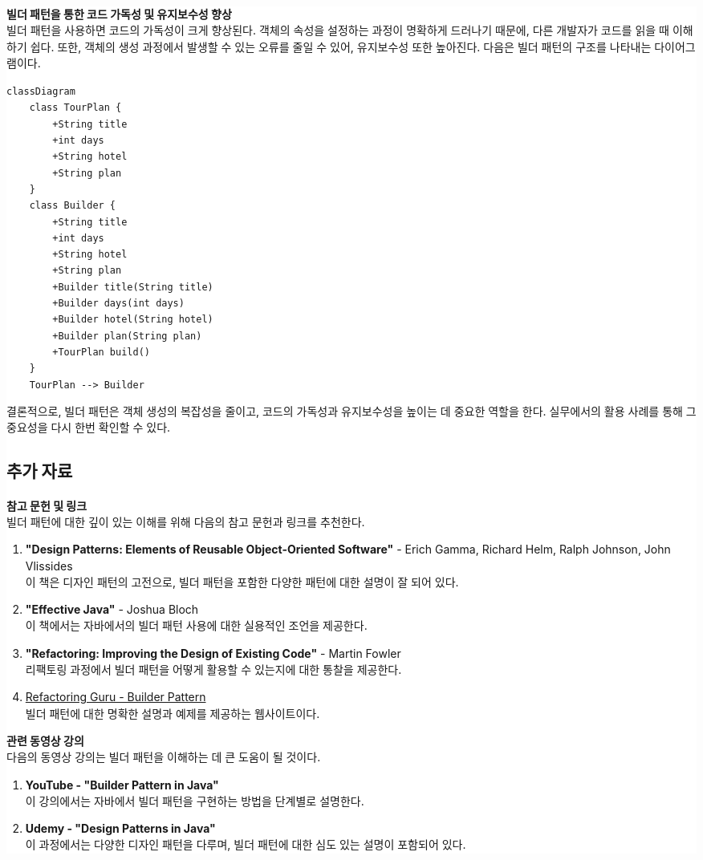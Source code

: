 **빌더 패턴을 통한 코드 가독성 및 유지보수성 향상**  
빌더 패턴을 사용하면 코드의 가독성이 크게 향상된다. 객체의 속성을 설정하는 과정이 명확하게 드러나기 때문에, 다른 개발자가 코드를 읽을 때 이해하기 쉽다. 또한, 객체의 생성 과정에서 발생할 수 있는 오류를 줄일 수 있어, 유지보수성 또한 높아진다. 다음은 빌더 패턴의 구조를 나타내는 다이어그램이다.

```mermaid
classDiagram
    class TourPlan {
        +String title
        +int days
        +String hotel
        +String plan
    }
    class Builder {
        +String title
        +int days
        +String hotel
        +String plan
        +Builder title(String title)
        +Builder days(int days)
        +Builder hotel(String hotel)
        +Builder plan(String plan)
        +TourPlan build()
    }
    TourPlan --> Builder
```

결론적으로, 빌더 패턴은 객체 생성의 복잡성을 줄이고, 코드의 가독성과 유지보수성을 높이는 데 중요한 역할을 한다. 실무에서의 활용 사례를 통해 그 중요성을 다시 한번 확인할 수 있다.



## 추가 자료

**참고 문헌 및 링크**  
빌더 패턴에 대한 깊이 있는 이해를 위해 다음의 참고 문헌과 링크를 추천한다. 

1. **"Design Patterns: Elements of Reusable Object-Oriented Software"** - Erich Gamma, Richard Helm, Ralph Johnson, John Vlissides  
   이 책은 디자인 패턴의 고전으로, 빌더 패턴을 포함한 다양한 패턴에 대한 설명이 잘 되어 있다.

2. **"Effective Java"** - Joshua Bloch  
   이 책에서는 자바에서의 빌더 패턴 사용에 대한 실용적인 조언을 제공한다.

3. **"Refactoring: Improving the Design of Existing Code"** - Martin Fowler  
   리팩토링 과정에서 빌더 패턴을 어떻게 활용할 수 있는지에 대한 통찰을 제공한다.

4. [Refactoring Guru - Builder Pattern](https://refactoring.guru/design-patterns/builder)  
   빌더 패턴에 대한 명확한 설명과 예제를 제공하는 웹사이트이다.

**관련 동영상 강의**  
다음의 동영상 강의는 빌더 패턴을 이해하는 데 큰 도움이 될 것이다.

1. **YouTube - "Builder Pattern in Java"**  
   이 강의에서는 자바에서 빌더 패턴을 구현하는 방법을 단계별로 설명한다.

2. **Udemy - "Design Patterns in Java"**  
   이 과정에서는 다양한 디자인 패턴을 다루며, 빌더 패턴에 대한 심도 있는 설명이 포함되어 있다.

